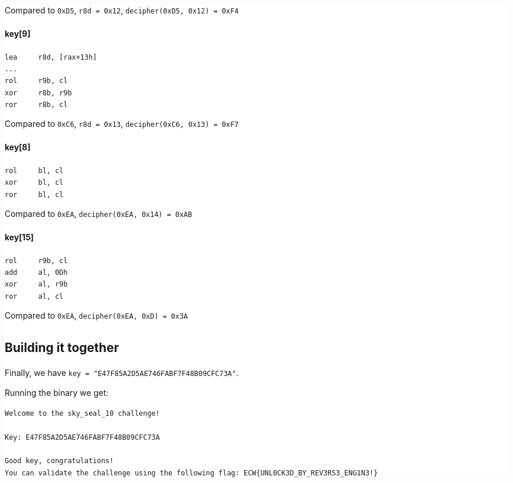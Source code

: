 Compared to `0xD5`, `r8d = 0x12`, `decipher(0xD5, 0x12) = 0xF4`

#### key[9]

```assembly
lea     r8d, [rax+13h]
...
rol     r9b, cl
xor     r8b, r9b
ror     r8b, cl
```

Compared to `0xC6`, `r8d = 0x13`, `decipher(0xC6, 0x13) = 0xF7`

#### key[8]

```assembly
rol     bl, cl
xor     bl, cl
ror     bl, cl
```

Compared to `0xEA`, `decipher(0xEA, 0x14) = 0xAB`

#### key[15]

```assembly
rol     r9b, cl
add     al, 0Dh
xor     al, r9b
ror     al, cl
```

Compared to `0xEA`, `decipher(0xEA, 0xD) = 0x3A`

## Building it together
Finally, we have `key = "E47F85A2D5AE746FABF7F48B09CFC73A"`.

Running the binary we get:

```
Welcome to the sky_seal_10 challenge!

Key: E47F85A2D5AE746FABF7F48B09CFC73A

Good key, congratulations!
You can validate the challenge using the following flag: ECW{UNL0CK3D_BY_REV3RS3_ENG1N3!}
```